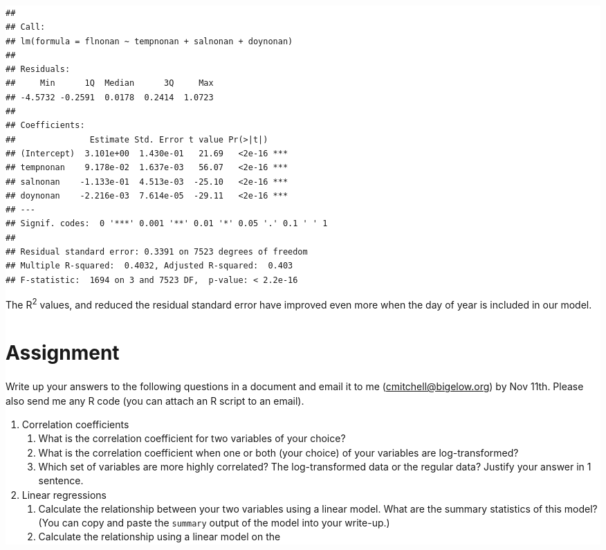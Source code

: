 
    ## 
    ## Call:
    ## lm(formula = flnonan ~ tempnonan + salnonan + doynonan)
    ## 
    ## Residuals:
    ##     Min      1Q  Median      3Q     Max 
    ## -4.5732 -0.2591  0.0178  0.2414  1.0723 
    ## 
    ## Coefficients:
    ##               Estimate Std. Error t value Pr(>|t|)    
    ## (Intercept)  3.101e+00  1.430e-01   21.69   <2e-16 ***
    ## tempnonan    9.178e-02  1.637e-03   56.07   <2e-16 ***
    ## salnonan    -1.133e-01  4.513e-03  -25.10   <2e-16 ***
    ## doynonan    -2.216e-03  7.614e-05  -29.11   <2e-16 ***
    ## ---
    ## Signif. codes:  0 '***' 0.001 '**' 0.01 '*' 0.05 '.' 0.1 ' ' 1
    ## 
    ## Residual standard error: 0.3391 on 7523 degrees of freedom
    ## Multiple R-squared:  0.4032, Adjusted R-squared:  0.403 
    ## F-statistic:  1694 on 3 and 7523 DF,  p-value: < 2.2e-16

The R$^2$ values, and reduced the residual standard error have improved
even more when the day of year is included in our model.

# Assignment

Write up your answers to the following questions in a document and email
it to me (<cmitchell@bigelow.org>) by Nov 11th. Please also send me any
R code (you can attach an R script to an email).

1.  Correlation coefficients
    1.  What is the correlation coefficient for two variables of your
        choice?
    2.  What is the correlation coefficient when one or both (your
        choice) of your variables are log-transformed?
    3.  Which set of variables are more highly correlated? The
        log-transformed data or the regular data? Justify your answer in
        1 sentence.
2.  Linear regressions
    1.  Calculate the relationship between your two variables using a
        linear model. What are the summary statistics of this model?
        (You can copy and paste the `summary` output of the model into
        your write-up.)
    2.  Calculate the relationship using a linear model on the